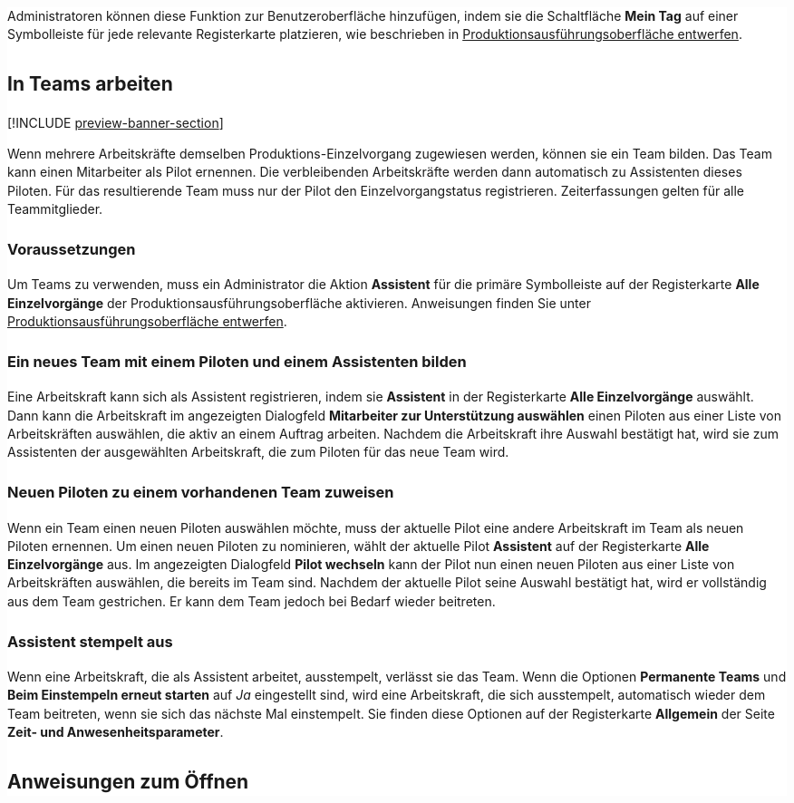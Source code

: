 Administratoren können diese Funktion zur Benutzeroberfläche hinzufügen, indem sie die Schaltfläche **Mein Tag** auf einer Symbolleiste für jede relevante Registerkarte platzieren, wie beschrieben in [Produktionsausführungsoberfläche entwerfen](production-floor-execution-tabs.md).

## <a name="working-in-teams"></a>In Teams arbeiten

[!INCLUDE [preview-banner-section](../../includes/preview-banner-section.md)]


Wenn mehrere Arbeitskräfte demselben Produktions-Einzelvorgang zugewiesen werden, können sie ein Team bilden. Das Team kann einen Mitarbeiter als Pilot ernennen. Die verbleibenden Arbeitskräfte werden dann automatisch zu Assistenten dieses Piloten. Für das resultierende Team muss nur der Pilot den Einzelvorgangstatus registrieren. Zeiterfassungen gelten für alle Teammitglieder.

### <a name="prerequisites"></a>Voraussetzungen

Um Teams zu verwenden, muss ein Administrator die Aktion **Assistent** für die primäre Symbolleiste auf der Registerkarte **Alle Einzelvorgänge** der Produktionsausführungsoberfläche aktivieren. Anweisungen finden Sie unter [Produktionsausführungsoberfläche entwerfen](production-floor-execution-tabs.md).

### <a name="form-a-new-team-that-has-a-pilot-and-an-assistant"></a>Ein neues Team mit einem Piloten und einem Assistenten bilden

Eine Arbeitskraft kann sich als Assistent registrieren, indem sie **Assistent** in der Registerkarte **Alle Einzelvorgänge** auswählt. Dann kann die Arbeitskraft im angezeigten Dialogfeld **Mitarbeiter zur Unterstützung auswählen** einen Piloten aus einer Liste von Arbeitskräften auswählen, die aktiv an einem Auftrag arbeiten. Nachdem die Arbeitskraft ihre Auswahl bestätigt hat, wird sie zum Assistenten der ausgewählten Arbeitskraft, die zum Piloten für das neue Team wird.

### <a name="assign-a-new-pilot-to-an-existing-team"></a>Neuen Piloten zu einem vorhandenen Team zuweisen

Wenn ein Team einen neuen Piloten auswählen möchte, muss der aktuelle Pilot eine andere Arbeitskraft im Team als neuen Piloten ernennen. Um einen neuen Piloten zu nominieren, wählt der aktuelle Pilot **Assistent** auf der Registerkarte **Alle Einzelvorgänge** aus. Im angezeigten Dialogfeld **Pilot wechseln** kann der Pilot nun einen neuen Piloten aus einer Liste von Arbeitskräften auswählen, die bereits im Team sind. Nachdem der aktuelle Pilot seine Auswahl bestätigt hat, wird er vollständig aus dem Team gestrichen. Er kann dem Team jedoch bei Bedarf wieder beitreten.

### <a name="assistant-clocks-out"></a>Assistent stempelt aus

Wenn eine Arbeitskraft, die als Assistent arbeitet, ausstempelt, verlässt sie das Team. Wenn die Optionen **Permanente Teams** und **Beim Einstempeln erneut starten** auf *Ja* eingestellt sind, wird eine Arbeitskraft, die sich ausstempelt, automatisch wieder dem Team beitreten, wenn sie sich das nächste Mal einstempelt. Sie finden diese Optionen auf der Registerkarte **Allgemein** der Seite **Zeit‑ und Anwesenheitsparameter**.

## <a name="opening-instructions"></a>Anweisungen zum Öffnen
